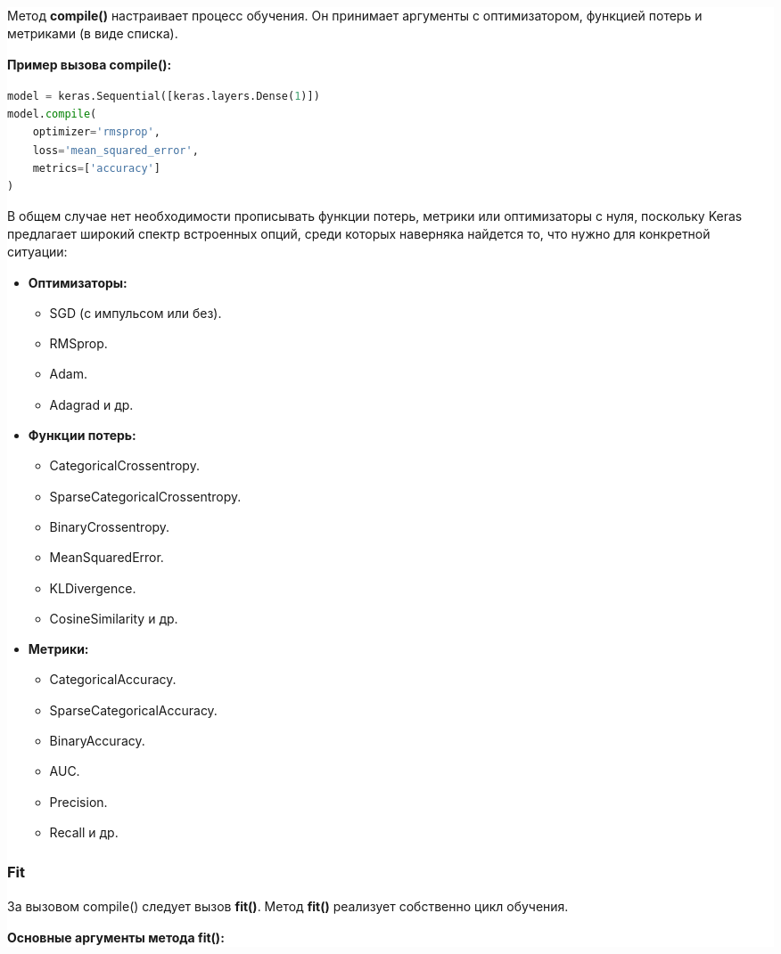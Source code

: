 Метод **compile()** настраивает процесс обучения. Он принимает аргументы с оптимизатором, функцией потерь и метриками (в виде списка).

**Пример вызова compile():**

```Python
model = keras.Sequential([keras.layers.Dense(1)])
model.compile(
	optimizer='rmsprop',
	loss='mean_squared_error',
	metrics=['accuracy']
)
```

В общем случае нет необходимости прописывать функции потерь, метрики или оптимизаторы с нуля, поскольку Keras предлагает широкий спектр встроенных опций, среди которых наверняка найдется то, что нужно для конкретной ситуации:

- **Оптимизаторы:** 

	- SGD (с импульсом или без). 
	
	- RMSprop.
	
	- Adam.
	
	- Adagrad и др.

- **Функции потерь:**

	- CategoricalCrossentropy.
	
	- SparseCategoricalCrossentropy.
	
	- BinaryCrossentropy.
	
	- MeanSquaredError.
	
	- KLDivergence.
	
	- CosineSimilarity и др.

- **Метрики:** 
	
	- CategoricalAccuracy.
	
	- SparseCategoricalAccuracy.
	
	- BinaryAccuracy. 
	
	- AUC.
	
	- Precision.
	
	- Recall и др.

### Fit

За вызовом compile() следует вызов **fit()**. Метод **fit()** реализует собственно цикл обучения. 

**Основные аргументы метода fit():**
